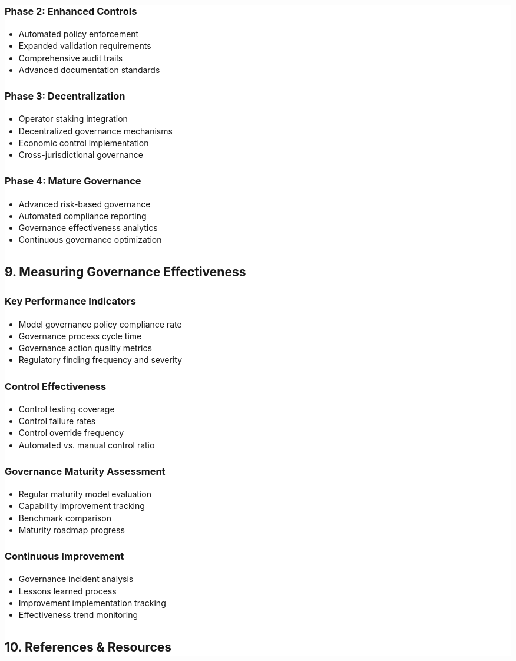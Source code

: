 ### Phase 2: Enhanced Controls

* Automated policy enforcement
* Expanded validation requirements
* Comprehensive audit trails
* Advanced documentation standards

### Phase 3: Decentralization

* Operator staking integration
* Decentralized governance mechanisms
* Economic control implementation
* Cross-jurisdictional governance

### Phase 4: Mature Governance

* Advanced risk-based governance
* Automated compliance reporting
* Governance effectiveness analytics
* Continuous governance optimization

## 9. Measuring Governance Effectiveness

### Key Performance Indicators

* Model governance policy compliance rate
* Governance process cycle time
* Governance action quality metrics
* Regulatory finding frequency and severity

### Control Effectiveness

* Control testing coverage
* Control failure rates
* Control override frequency
* Automated vs. manual control ratio

### Governance Maturity Assessment

* Regular maturity model evaluation
* Capability improvement tracking
* Benchmark comparison
* Maturity roadmap progress

### Continuous Improvement

* Governance incident analysis
* Lessons learned process
* Improvement implementation tracking
* Effectiveness trend monitoring

## 10. References & Resources
